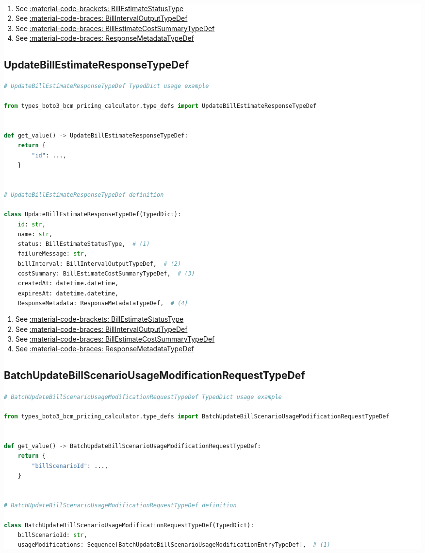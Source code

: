 ```python
```

1. See [:material-code-brackets: BillEstimateStatusType](./literals.md#billestimatestatustype)
2. See [:material-code-braces: BillIntervalOutputTypeDef](./type_defs.md#billintervaloutputtypedef)
3. See [:material-code-braces: BillEstimateCostSummaryTypeDef](./type_defs.md#billestimatecostsummarytypedef)
4. See [:material-code-braces: ResponseMetadataTypeDef](./type_defs.md#responsemetadatatypedef)

## UpdateBillEstimateResponseTypeDef

```python
# UpdateBillEstimateResponseTypeDef TypedDict usage example

from types_boto3_bcm_pricing_calculator.type_defs import UpdateBillEstimateResponseTypeDef


def get_value() -> UpdateBillEstimateResponseTypeDef:
    return {
        "id": ...,
    }


# UpdateBillEstimateResponseTypeDef definition

class UpdateBillEstimateResponseTypeDef(TypedDict):
    id: str,
    name: str,
    status: BillEstimateStatusType,  # (1)
    failureMessage: str,
    billInterval: BillIntervalOutputTypeDef,  # (2)
    costSummary: BillEstimateCostSummaryTypeDef,  # (3)
    createdAt: datetime.datetime,
    expiresAt: datetime.datetime,
    ResponseMetadata: ResponseMetadataTypeDef,  # (4)
```

1. See [:material-code-brackets: BillEstimateStatusType](./literals.md#billestimatestatustype)
2. See [:material-code-braces: BillIntervalOutputTypeDef](./type_defs.md#billintervaloutputtypedef)
3. See [:material-code-braces: BillEstimateCostSummaryTypeDef](./type_defs.md#billestimatecostsummarytypedef)
4. See [:material-code-braces: ResponseMetadataTypeDef](./type_defs.md#responsemetadatatypedef)

## BatchUpdateBillScenarioUsageModificationRequestTypeDef

```python
# BatchUpdateBillScenarioUsageModificationRequestTypeDef TypedDict usage example

from types_boto3_bcm_pricing_calculator.type_defs import BatchUpdateBillScenarioUsageModificationRequestTypeDef


def get_value() -> BatchUpdateBillScenarioUsageModificationRequestTypeDef:
    return {
        "billScenarioId": ...,
    }


# BatchUpdateBillScenarioUsageModificationRequestTypeDef definition

class BatchUpdateBillScenarioUsageModificationRequestTypeDef(TypedDict):
    billScenarioId: str,
    usageModifications: Sequence[BatchUpdateBillScenarioUsageModificationEntryTypeDef],  # (1)
```
